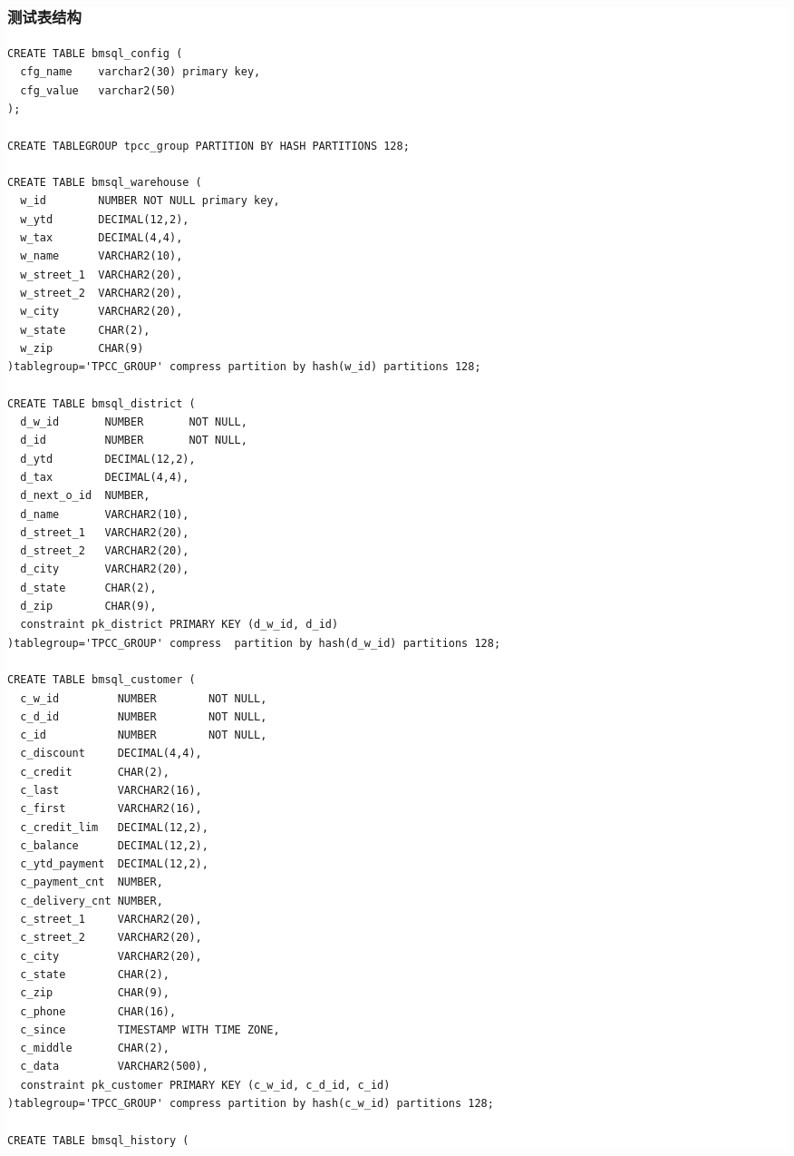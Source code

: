 ### 测试表结构

```unknow
CREATE TABLE bmsql_config (
  cfg_name    varchar2(30) primary key,
  cfg_value   varchar2(50)
);

CREATE TABLEGROUP tpcc_group PARTITION BY HASH PARTITIONS 128;

CREATE TABLE bmsql_warehouse (
  w_id        NUMBER NOT NULL primary key,
  w_ytd       DECIMAL(12,2),
  w_tax       DECIMAL(4,4),
  w_name      VARCHAR2(10),
  w_street_1  VARCHAR2(20),
  w_street_2  VARCHAR2(20),
  w_city      VARCHAR2(20),
  w_state     CHAR(2),
  w_zip       CHAR(9)
)tablegroup='TPCC_GROUP' compress partition by hash(w_id) partitions 128;

CREATE TABLE bmsql_district (
  d_w_id       NUMBER       NOT NULL,
  d_id         NUMBER       NOT NULL,
  d_ytd        DECIMAL(12,2),
  d_tax        DECIMAL(4,4),
  d_next_o_id  NUMBER,
  d_name       VARCHAR2(10),
  d_street_1   VARCHAR2(20),
  d_street_2   VARCHAR2(20),
  d_city       VARCHAR2(20),
  d_state      CHAR(2),
  d_zip        CHAR(9),
  constraint pk_district PRIMARY KEY (d_w_id, d_id)
)tablegroup='TPCC_GROUP' compress  partition by hash(d_w_id) partitions 128;

CREATE TABLE bmsql_customer (
  c_w_id         NUMBER        NOT NULL,
  c_d_id         NUMBER        NOT NULL,
  c_id           NUMBER        NOT NULL,
  c_discount     DECIMAL(4,4),
  c_credit       CHAR(2),
  c_last         VARCHAR2(16),
  c_first        VARCHAR2(16),
  c_credit_lim   DECIMAL(12,2),
  c_balance      DECIMAL(12,2),
  c_ytd_payment  DECIMAL(12,2),
  c_payment_cnt  NUMBER,
  c_delivery_cnt NUMBER,
  c_street_1     VARCHAR2(20),
  c_street_2     VARCHAR2(20),
  c_city         VARCHAR2(20),
  c_state        CHAR(2),
  c_zip          CHAR(9),
  c_phone        CHAR(16),
  c_since        TIMESTAMP WITH TIME ZONE,
  c_middle       CHAR(2),
  c_data         VARCHAR2(500),
  constraint pk_customer PRIMARY KEY (c_w_id, c_d_id, c_id)
)tablegroup='TPCC_GROUP' compress partition by hash(c_w_id) partitions 128;

CREATE TABLE bmsql_history (
```